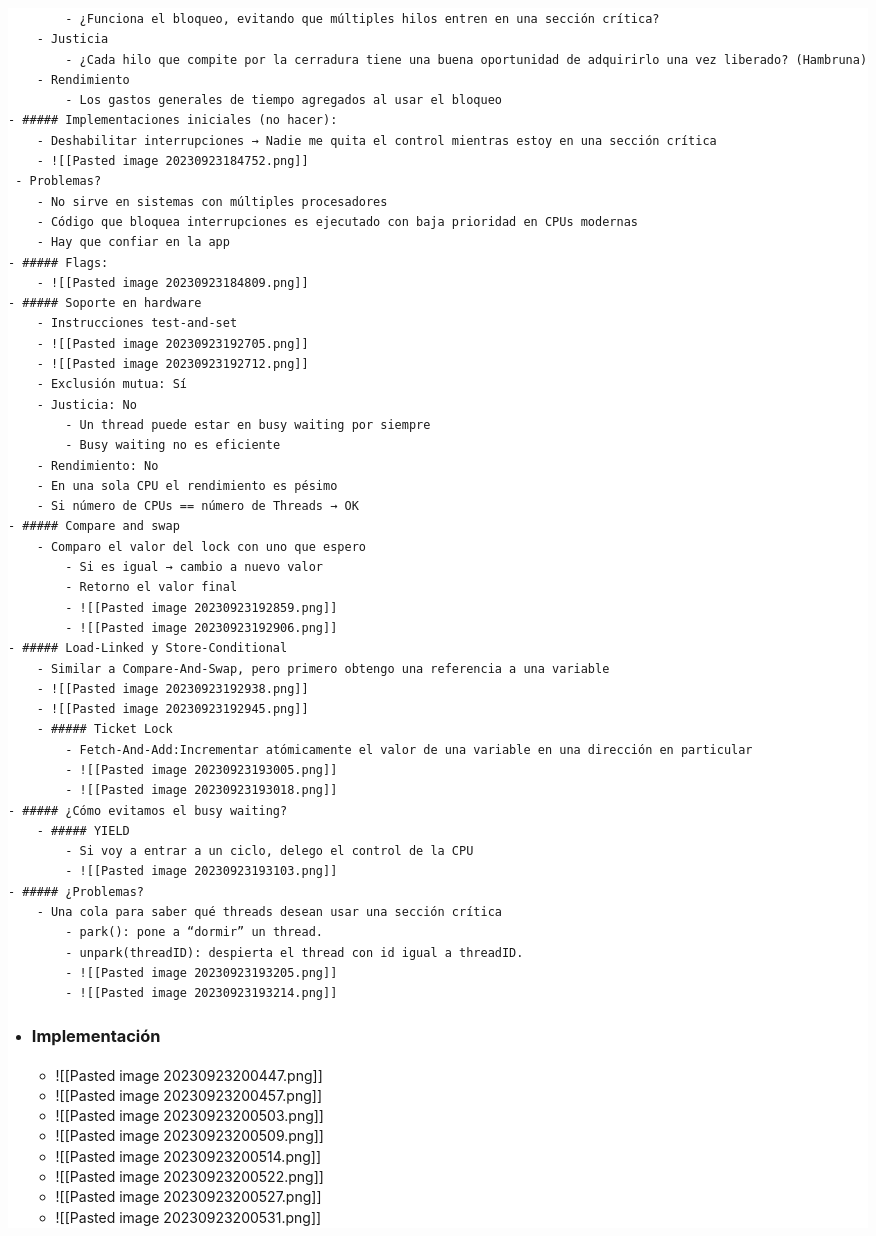 			- ¿Funciona el bloqueo, evitando que múltiples hilos entren en una sección crítica? 
		- Justicia 
			- ¿Cada hilo que compite por la cerradura tiene una buena oportunidad de adquirirlo una vez liberado? (Hambruna) 
		- Rendimiento 
			- Los gastos generales de tiempo agregados al usar el bloqueo
	- ##### Implementaciones iniciales (no hacer):
		- Deshabilitar interrupciones → Nadie me quita el control mientras estoy en una sección crítica
		- ![[Pasted image 20230923184752.png]]
	 - Problemas?
		- No sirve en sistemas con múltiples procesadores 
		- Código que bloquea interrupciones es ejecutado con baja prioridad en CPUs modernas 
		- Hay que confiar en la app
	- ##### Flags:
		- ![[Pasted image 20230923184809.png]]
	- ##### Soporte en hardware
		- Instrucciones test-and-set
		- ![[Pasted image 20230923192705.png]]
		- ![[Pasted image 20230923192712.png]]
		- Exclusión mutua: Sí
		- Justicia: No 
			- Un thread puede estar en busy waiting por siempre 
			- Busy waiting no es eficiente 
		- Rendimiento: No 
		- En una sola CPU el rendimiento es pésimo 
		- Si número de CPUs == número de Threads → OK
	- ##### Compare and swap
		- Comparo el valor del lock con uno que espero 
			- Si es igual → cambio a nuevo valor 
			- Retorno el valor final
			- ![[Pasted image 20230923192859.png]]
			- ![[Pasted image 20230923192906.png]]
	- ##### Load-Linked y Store-Conditional
		- Similar a Compare-And-Swap, pero primero obtengo una referencia a una variable
		- ![[Pasted image 20230923192938.png]]
		- ![[Pasted image 20230923192945.png]]
		- ##### Ticket Lock
			- Fetch-And-Add:Incrementar atómicamente el valor de una variable en una dirección en particular
			- ![[Pasted image 20230923193005.png]]
			- ![[Pasted image 20230923193018.png]]
	- ##### ¿Cómo evitamos el busy waiting?
		- ##### YIELD
			- Si voy a entrar a un ciclo, delego el control de la CPU
			- ![[Pasted image 20230923193103.png]]
	- ##### ¿Problemas?
		- Una cola para saber qué threads desean usar una sección crítica 
			- park(): pone a “dormir” un thread. 
			- unpark(threadID): despierta el thread con id igual a threadID.
			- ![[Pasted image 20230923193205.png]]
			- ![[Pasted image 20230923193214.png]]
- ### Implementación 
	- ![[Pasted image 20230923200447.png]]
	- ![[Pasted image 20230923200457.png]]
	- ![[Pasted image 20230923200503.png]]
	- ![[Pasted image 20230923200509.png]]
	- ![[Pasted image 20230923200514.png]]
	- ![[Pasted image 20230923200522.png]]
	- ![[Pasted image 20230923200527.png]]
	- ![[Pasted image 20230923200531.png]]